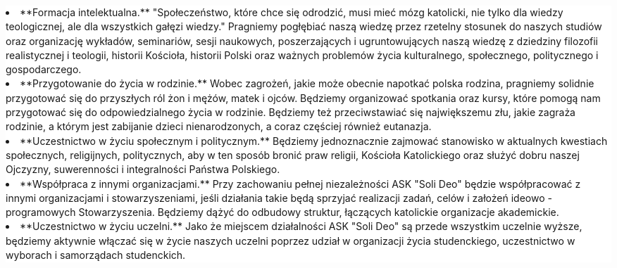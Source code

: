 </li>
<li>**Formacja intelektualna.**
"Społeczeństwo, które chce się odrodzić, musi mieć mózg katolicki, nie tylko dla wiedzy teologicznej, ale dla wszystkich gałęzi wiedzy." Pragniemy pogłębiać naszą wiedzę przez rzetelny stosunek do naszych studiów oraz organizację wykładów, seminariów, sesji naukowych, poszerzających i ugruntowujących naszą wiedzę z dziedziny filozofii realistycznej i teologii, historii Kościoła, historii Polski oraz ważnych problemów życia kulturalnego, społecznego, politycznego i gospodarczego.

</li>
<li>**Przygotowanie do życia w rodzinie.**
Wobec zagrożeń, jakie może obecnie napotkać polska rodzina, pragniemy solidnie przygotować się do przyszłych ról żon i mężów, matek i ojców. Będziemy organizować spotkania oraz kursy, które pomogą nam przygotować się do odpowiedzialnego życia w rodzinie.
Będziemy też przeciwstawiać się największemu złu, jakie zagraża rodzinie, a którym jest zabijanie dzieci nienarodzonych, a coraz częściej również eutanazja.

</li>
<li>**Uczestnictwo w życiu społecznym i politycznym.**
Będziemy jednoznacznie zajmować stanowisko w aktualnych kwestiach społecznych, religijnych, politycznych, aby w ten sposób bronić praw religii, Kościoła Katolickiego oraz służyć dobru naszej Ojczyzny, suwerenności i integralności Państwa Polskiego.

</li>
<li>**Współpraca z innymi organizacjami.**
Przy zachowaniu pełnej niezależności ASK "Soli Deo" będzie współpracować z innymi organizacjami i stowarzyszeniami, jeśli działania takie będą sprzyjać realizacji zadań, celów i założeń ideowo - programowych Stowarzyszenia. Będziemy dążyć do odbudowy struktur, łączących katolickie organizacje akademickie.

</li>
<li>**Uczestnictwo w życiu uczelni.**
Jako że miejscem działalności ASK "Soli Deo" są przede wszystkim uczelnie wyższe, będziemy aktywnie włączać się w życie naszych uczelni poprzez udział w organizacji życia studenckiego, uczestnictwo w wyborach i samorządach studenckich.</li>
</ol>




